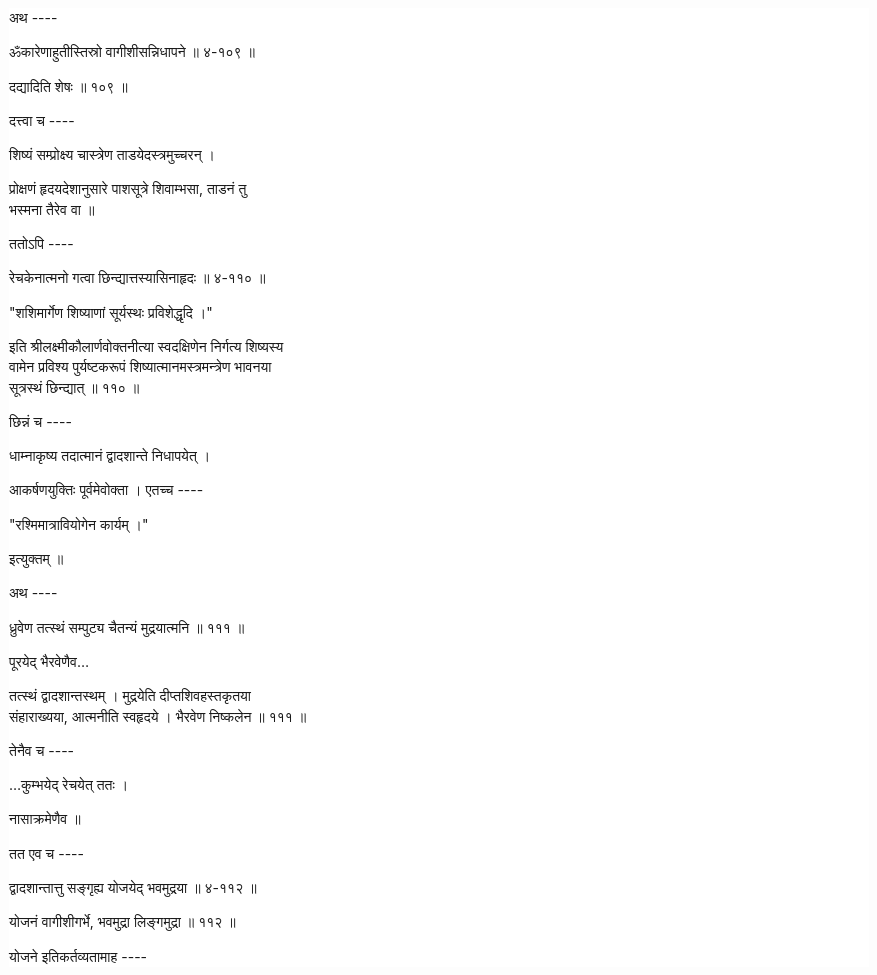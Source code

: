 अथ ----   
  
  
ॐकारेणाहुतीस्तिस्रो वागीशीसन्निधापने ॥ ४-१०९ ॥   
  
  
दद्यादिति शेषः ॥ १०९ ॥   
  
दत्त्वा च ----   
  
  
शिष्यं सम्प्रोक्ष्य चास्त्रेण ताडयेदस्त्रमुच्चरन् ।   
  
  
प्रोक्षणं हृदयदेशानुसारे पाशसूत्रे शिवाम्भसा, ताडनं तु   
भस्मना तैरेव वा ॥   
  
ततोऽपि ----   
  
  
रेचकेनात्मनो गत्वा छिन्द्यात्तस्यासिनाहृदः ॥ ४-११० ॥   
  
"शशिमार्गेण शिष्याणां सूर्यस्थः प्रविशेद्धृदि ।"  
  
इति श्रीलक्ष्मीकौलार्णवोक्तनीत्या स्वदक्षिणेन निर्गत्य शिष्यस्य   
वामेन प्रविश्य पुर्यष्टकरूपं शिष्यात्मानमस्त्रमन्त्रेण भावनया   
सूत्रस्थं छिन्द्यात् ॥ ११० ॥   
  
छिन्नं च ----   
  
  
धाम्नाकृष्य तदात्मानं द्वादशान्ते निधापयेत् ।   
  
  
आकर्षणयुक्तिः पूर्वमेवोक्ता । एतच्च ----   
  
"रश्मिमात्रावियोगेन कार्यम् ।"   
  
इत्युक्तम् ॥   
  
अथ ----   
  
  
ध्रुवेण तत्स्थं सम्पुट्य चैतन्यं मुद्रयात्मनि ॥ १११ ॥   
  
पूरयेद् भैरवेणैव…  
  
  
तत्स्थं द्वादशान्तस्थम् । मुद्रयेति दीप्तशिवहस्तकृतया   
संहाराख्यया, आत्मनीति स्वहृदये । भैरवेण निष्कलेन ॥ १११ ॥   
  
तेनैव च ----   
  
  
…कुम्भयेद् रेचयेत् ततः ।   
  
  
नासाक्रमेणैव ॥   
  
तत एव च ----   
  
  
द्वादशान्तात्तु सङ्गृह्य योजयेद् भवमुद्रया ॥ ४-११२ ॥   
  
  
योजनं वागीशीगर्भे, भवमुद्रा लिङ्गमुद्रा ॥ ११२ ॥   
  
योजने इतिकर्तव्यतामाह ----   
  